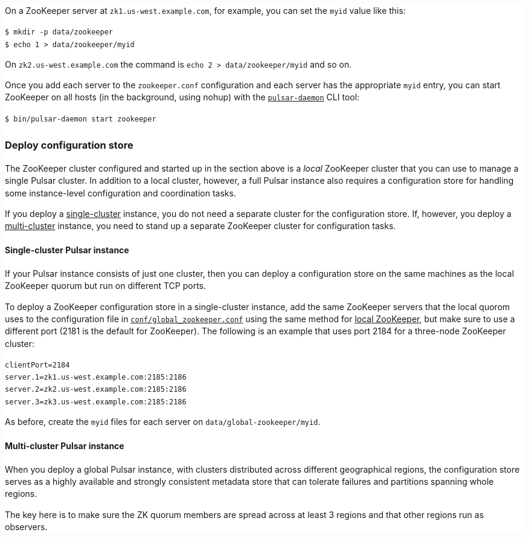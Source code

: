 
On a ZooKeeper server at `zk1.us-west.example.com`, for example, you can set the `myid` value like this:

```shell
$ mkdir -p data/zookeeper
$ echo 1 > data/zookeeper/myid
```

On `zk2.us-west.example.com` the command is `echo 2 > data/zookeeper/myid` and so on.

Once you add each server to the `zookeeper.conf` configuration and each server has the appropriate `myid` entry, you can start ZooKeeper on all hosts (in the background, using nohup) with the [`pulsar-daemon`](reference-cli-tools.md#pulsar-daemon) CLI tool:

```shell
$ bin/pulsar-daemon start zookeeper
```

### Deploy configuration store

The ZooKeeper cluster configured and started up in the section above is a *local* ZooKeeper cluster that you can use to manage a single Pulsar cluster. In addition to a local cluster, however, a full Pulsar instance also requires a configuration store for handling some instance-level configuration and coordination tasks.

If you deploy a [single-cluster](#single-cluster-pulsar-instance) instance, you do not need a separate cluster for the configuration store. If, however, you deploy a [multi-cluster](#multi-cluster-pulsar-instance) instance, you need to stand up a separate ZooKeeper cluster for configuration tasks.

#### Single-cluster Pulsar instance

If your Pulsar instance consists of just one cluster, then you can deploy a configuration store on the same machines as the local ZooKeeper quorum but run on different TCP ports.

To deploy a ZooKeeper configuration store in a single-cluster instance, add the same ZooKeeper servers that the local quorom uses to the configuration file in [`conf/global_zookeeper.conf`](reference-configuration.md#configuration-store) using the same method for [local ZooKeeper](#local-zookeeper), but make sure to use a different port (2181 is the default for ZooKeeper). The following is an example that uses port 2184 for a three-node ZooKeeper cluster:

```properties
clientPort=2184
server.1=zk1.us-west.example.com:2185:2186
server.2=zk2.us-west.example.com:2185:2186
server.3=zk3.us-west.example.com:2185:2186
```

As before, create the `myid` files for each server on `data/global-zookeeper/myid`.

#### Multi-cluster Pulsar instance

When you deploy a global Pulsar instance, with clusters distributed across different geographical regions, the configuration store serves as a highly available and strongly consistent metadata store that can tolerate failures and partitions spanning whole regions.

The key here is to make sure the ZK quorum members are spread across at least 3 regions and that other regions run as observers.
